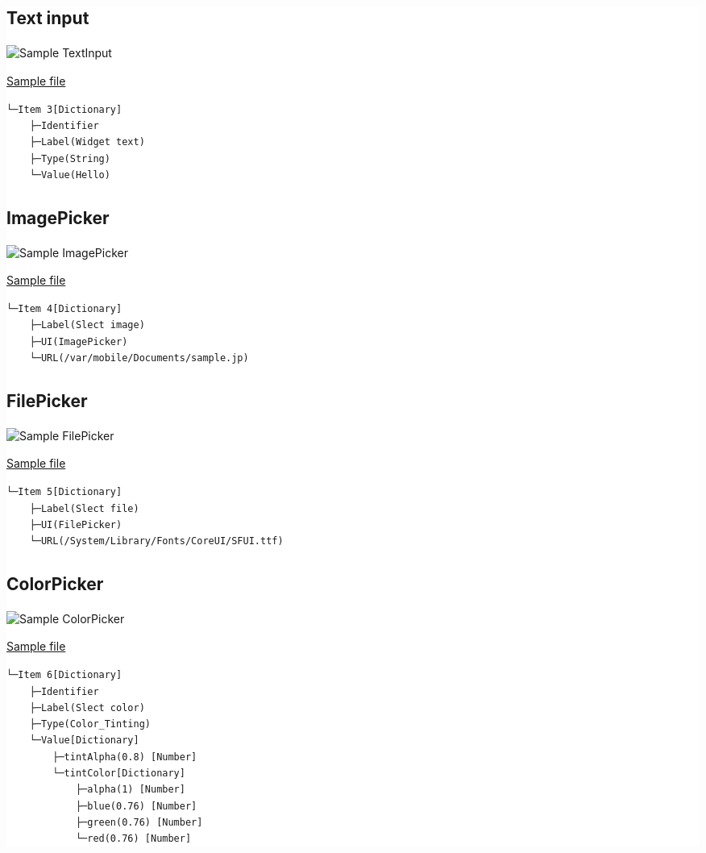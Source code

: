 ## Text input
![Sample TextInput](/Sample/Sample.TextInput.jpg)

[Sample file](https://raw.githubusercontent.com/shimajiron/Misaka_Network/main/Sample/Sample.TextInput.misaka)
```
└─Item 3[Dictionary]
    ├─Identifier
    ├─Label(Widget text)
    ├─Type(String)
    └─Value(Hello)
```

## ImagePicker
![Sample ImagePicker](/Sample/Sample.ImagePicker.jpg)

[Sample file](https://raw.githubusercontent.com/shimajiron/Misaka_Network/main/Sample/Sample.ImagePicker.misaka)
```
└─Item 4[Dictionary]
    ├─Label(Slect image)
    ├─UI(ImagePicker)
    └─URL(/var/mobile/Documents/sample.jp)
```

## FilePicker
![Sample FilePicker](/Sample/Sample.FilePicker.jpg)

[Sample file](https://raw.githubusercontent.com/shimajiron/Misaka_Network/main/Sample/Sample.FilePicker.misaka)
```
└─Item 5[Dictionary]
    ├─Label(Slect file) 
    ├─UI(FilePicker)
    └─URL(/System/Library/Fonts/CoreUI/SFUI.ttf)
```

## ColorPicker
![Sample ColorPicker](/Sample/Sample.ColorPicker.jpg)

[Sample file](https://raw.githubusercontent.com/shimajiron/Misaka_Network/main/Sample/Sample.ColorPicker.misaka)
```
└─Item 6[Dictionary]
    ├─Identifier
    ├─Label(Slect color) 
    ├─Type(Color_Tinting)
    └─Value[Dictionary]
        ├─tintAlpha(0.8) [Number]
        └─tintColor[Dictionary]
            ├─alpha(1) [Number]
            ├─blue(0.76) [Number]
            ├─green(0.76) [Number]
            └─red(0.76) [Number]
```
